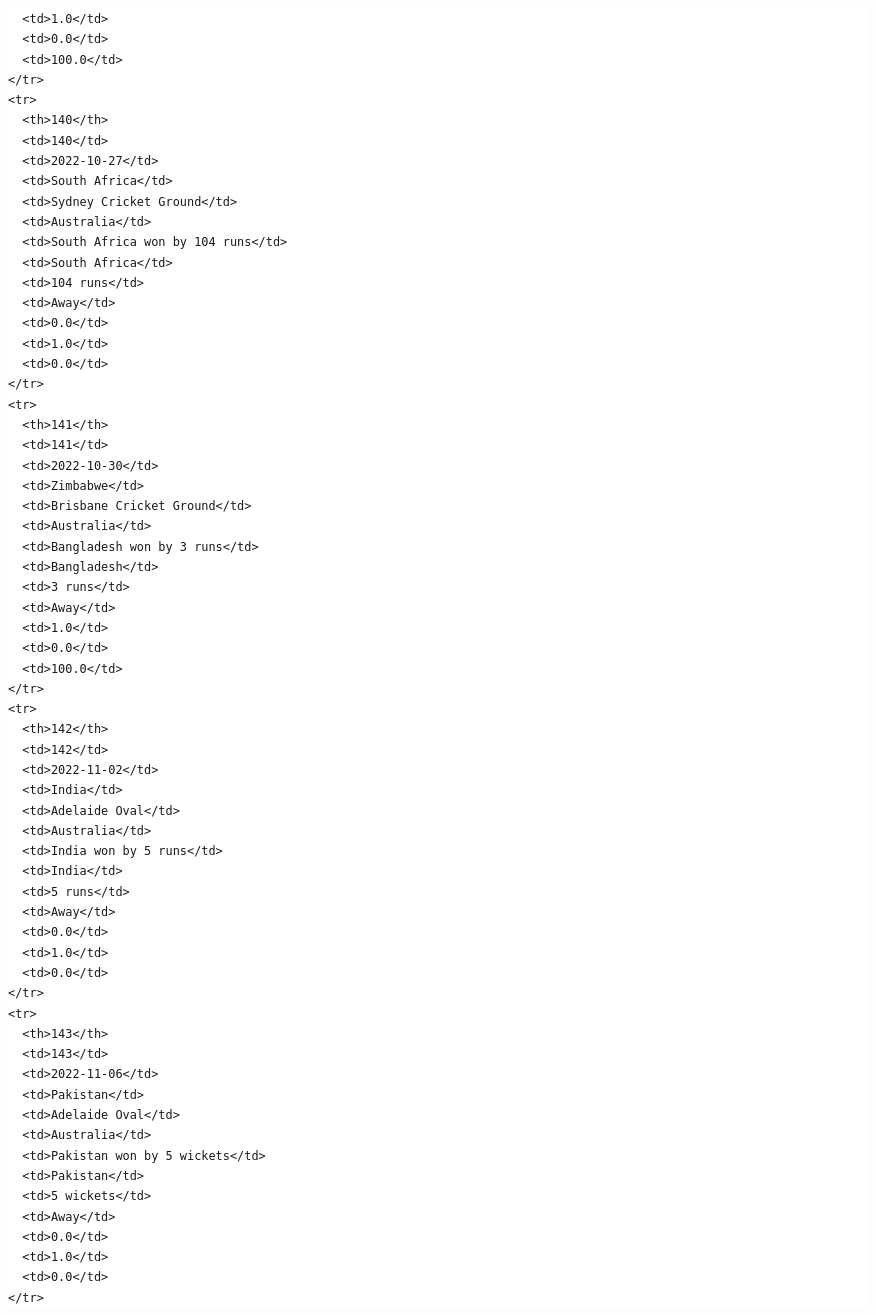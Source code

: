       <td>1.0</td>
      <td>0.0</td>
      <td>100.0</td>
    </tr>
    <tr>
      <th>140</th>
      <td>140</td>
      <td>2022-10-27</td>
      <td>South Africa</td>
      <td>Sydney Cricket Ground</td>
      <td>Australia</td>
      <td>South Africa won by 104 runs</td>
      <td>South Africa</td>
      <td>104 runs</td>
      <td>Away</td>
      <td>0.0</td>
      <td>1.0</td>
      <td>0.0</td>
    </tr>
    <tr>
      <th>141</th>
      <td>141</td>
      <td>2022-10-30</td>
      <td>Zimbabwe</td>
      <td>Brisbane Cricket Ground</td>
      <td>Australia</td>
      <td>Bangladesh won by 3 runs</td>
      <td>Bangladesh</td>
      <td>3 runs</td>
      <td>Away</td>
      <td>1.0</td>
      <td>0.0</td>
      <td>100.0</td>
    </tr>
    <tr>
      <th>142</th>
      <td>142</td>
      <td>2022-11-02</td>
      <td>India</td>
      <td>Adelaide Oval</td>
      <td>Australia</td>
      <td>India won by 5 runs</td>
      <td>India</td>
      <td>5 runs</td>
      <td>Away</td>
      <td>0.0</td>
      <td>1.0</td>
      <td>0.0</td>
    </tr>
    <tr>
      <th>143</th>
      <td>143</td>
      <td>2022-11-06</td>
      <td>Pakistan</td>
      <td>Adelaide Oval</td>
      <td>Australia</td>
      <td>Pakistan won by 5 wickets</td>
      <td>Pakistan</td>
      <td>5 wickets</td>
      <td>Away</td>
      <td>0.0</td>
      <td>1.0</td>
      <td>0.0</td>
    </tr>
